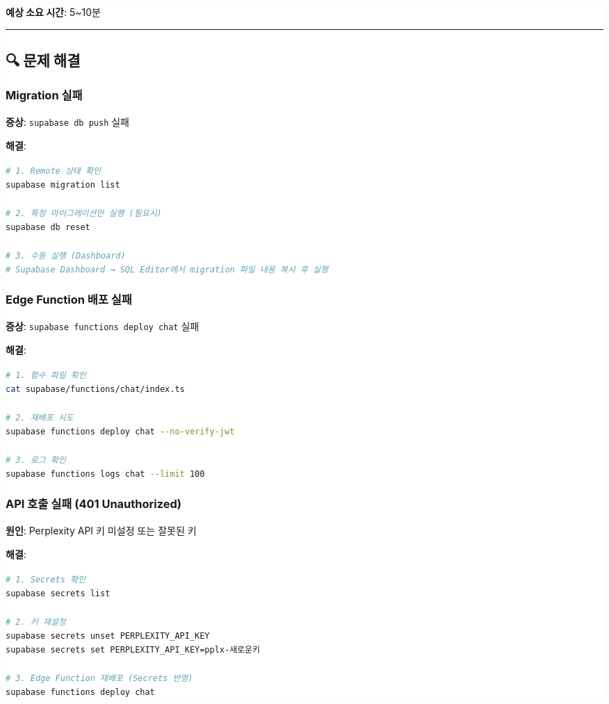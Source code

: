 **예상 소요 시간**: 5~10분

---

## 🔍 문제 해결

### Migration 실패

**증상**: `supabase db push` 실패

**해결**:
```bash
# 1. Remote 상태 확인
supabase migration list

# 2. 특정 마이그레이션만 실행 (필요시)
supabase db reset

# 3. 수동 실행 (Dashboard)
# Supabase Dashboard → SQL Editor에서 migration 파일 내용 복사 후 실행
```

### Edge Function 배포 실패

**증상**: `supabase functions deploy chat` 실패

**해결**:
```bash
# 1. 함수 파일 확인
cat supabase/functions/chat/index.ts

# 2. 재배포 시도
supabase functions deploy chat --no-verify-jwt

# 3. 로그 확인
supabase functions logs chat --limit 100
```

### API 호출 실패 (401 Unauthorized)

**원인**: Perplexity API 키 미설정 또는 잘못된 키

**해결**:
```bash
# 1. Secrets 확인
supabase secrets list

# 2. 키 재설정
supabase secrets unset PERPLEXITY_API_KEY
supabase secrets set PERPLEXITY_API_KEY=pplx-새로운키

# 3. Edge Function 재배포 (Secrets 반영)
supabase functions deploy chat
```
